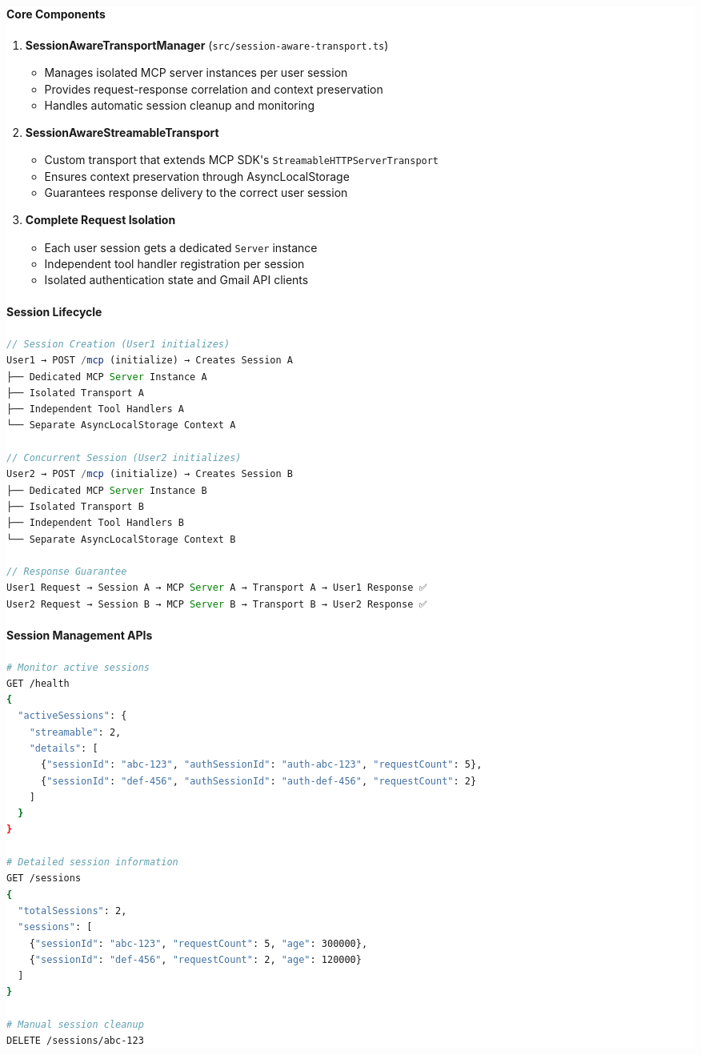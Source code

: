 #### **Core Components**

1. **SessionAwareTransportManager** (`src/session-aware-transport.ts`)
   - Manages isolated MCP server instances per user session
   - Provides request-response correlation and context preservation
   - Handles automatic session cleanup and monitoring

2. **SessionAwareStreamableTransport**
   - Custom transport that extends MCP SDK's `StreamableHTTPServerTransport`
   - Ensures context preservation through AsyncLocalStorage
   - Guarantees response delivery to the correct user session

3. **Complete Request Isolation**
   - Each user session gets a dedicated `Server` instance
   - Independent tool handler registration per session
   - Isolated authentication state and Gmail API clients

#### **Session Lifecycle**

```typescript
// Session Creation (User1 initializes)
User1 → POST /mcp (initialize) → Creates Session A
├── Dedicated MCP Server Instance A
├── Isolated Transport A  
├── Independent Tool Handlers A
└── Separate AsyncLocalStorage Context A

// Concurrent Session (User2 initializes)  
User2 → POST /mcp (initialize) → Creates Session B
├── Dedicated MCP Server Instance B
├── Isolated Transport B
├── Independent Tool Handlers B  
└── Separate AsyncLocalStorage Context B

// Response Guarantee
User1 Request → Session A → MCP Server A → Transport A → User1 Response ✅
User2 Request → Session B → MCP Server B → Transport B → User2 Response ✅
```

#### **Session Management APIs**

```bash
# Monitor active sessions
GET /health
{
  "activeSessions": {
    "streamable": 2,
    "details": [
      {"sessionId": "abc-123", "authSessionId": "auth-abc-123", "requestCount": 5},
      {"sessionId": "def-456", "authSessionId": "auth-def-456", "requestCount": 2}
    ]
  }
}

# Detailed session information
GET /sessions
{
  "totalSessions": 2,
  "sessions": [
    {"sessionId": "abc-123", "requestCount": 5, "age": 300000},
    {"sessionId": "def-456", "requestCount": 2, "age": 120000}
  ]
}

# Manual session cleanup
DELETE /sessions/abc-123
```